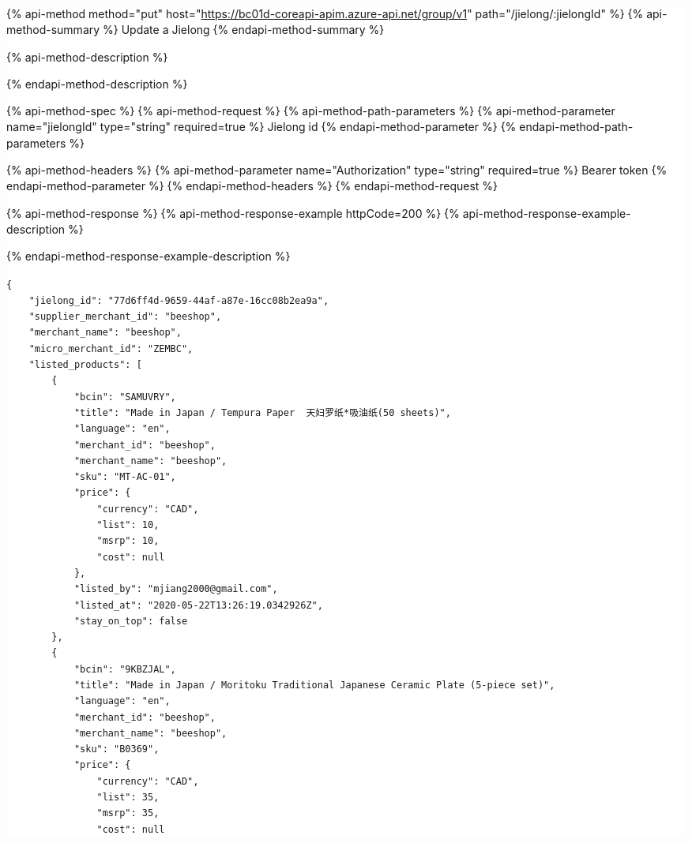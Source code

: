 {% api-method method="put" host="https://bc01d-coreapi-apim.azure-api.net/group/v1" path="/jielong/:jielongId" %}
{% api-method-summary %}
Update a Jielong
{% endapi-method-summary %}

{% api-method-description %}

{% endapi-method-description %}

{% api-method-spec %}
{% api-method-request %}
{% api-method-path-parameters %}
{% api-method-parameter name="jielongId" type="string" required=true %}
Jielong id
{% endapi-method-parameter %}
{% endapi-method-path-parameters %}

{% api-method-headers %}
{% api-method-parameter name="Authorization" type="string" required=true %}
Bearer token
{% endapi-method-parameter %}
{% endapi-method-headers %}
{% endapi-method-request %}

{% api-method-response %}
{% api-method-response-example httpCode=200 %}
{% api-method-response-example-description %}

{% endapi-method-response-example-description %}

```text
{
    "jielong_id": "77d6ff4d-9659-44af-a87e-16cc08b2ea9a",
    "supplier_merchant_id": "beeshop",
    "merchant_name": "beeshop",
    "micro_merchant_id": "ZEMBC",
    "listed_products": [
        {
            "bcin": "SAMUVRY",
            "title": "Made in Japan / Tempura Paper  天妇罗纸*吸油纸(50 sheets)",
            "language": "en",
            "merchant_id": "beeshop",
            "merchant_name": "beeshop",
            "sku": "MT-AC-01",
            "price": {
                "currency": "CAD",
                "list": 10,
                "msrp": 10,
                "cost": null
            },
            "listed_by": "mjiang2000@gmail.com",
            "listed_at": "2020-05-22T13:26:19.0342926Z",
            "stay_on_top": false
        },
        {
            "bcin": "9KBZJAL",
            "title": "Made in Japan / Moritoku Traditional Japanese Ceramic Plate (5-piece set)",
            "language": "en",
            "merchant_id": "beeshop",
            "merchant_name": "beeshop",
            "sku": "B0369",
            "price": {
                "currency": "CAD",
                "list": 35,
                "msrp": 35,
                "cost": null
```